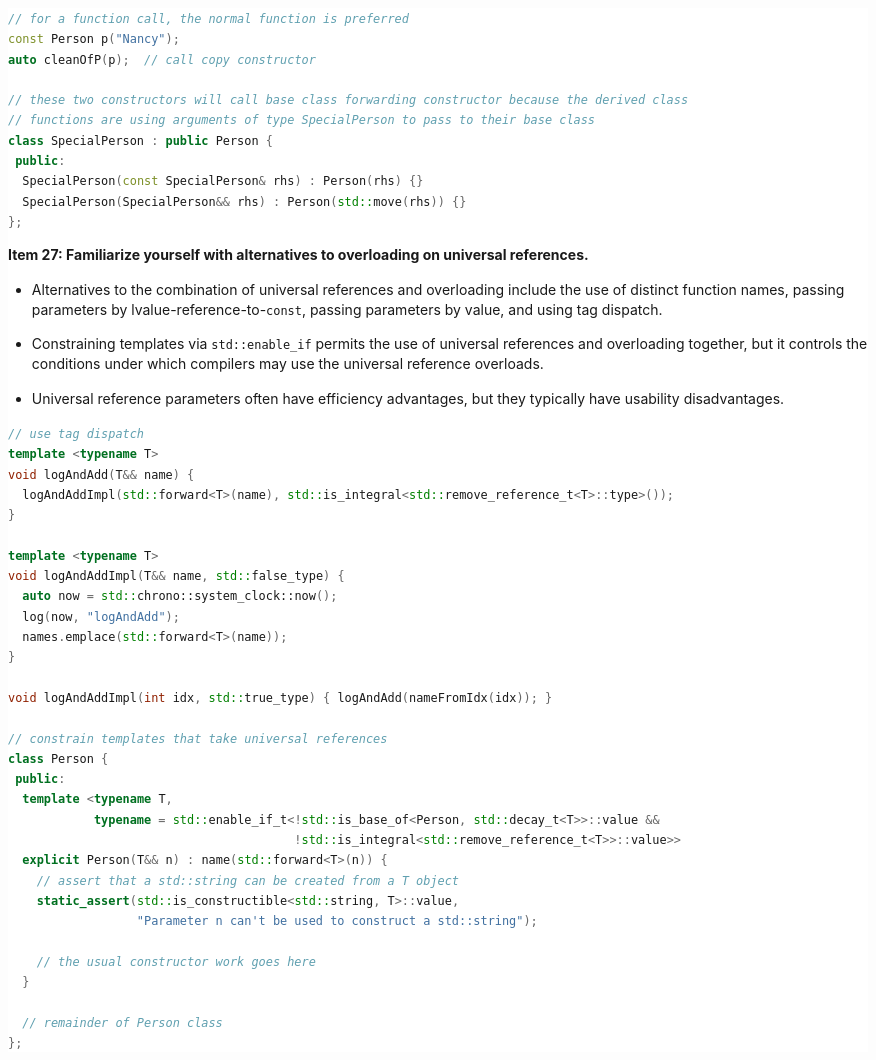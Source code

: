 ```c++
// for a function call, the normal function is preferred
const Person p("Nancy");
auto cleanOfP(p);  // call copy constructor

// these two constructors will call base class forwarding constructor because the derived class
// functions are using arguments of type SpecialPerson to pass to their base class
class SpecialPerson : public Person {
 public:
  SpecialPerson(const SpecialPerson& rhs) : Person(rhs) {}
  SpecialPerson(SpecialPerson&& rhs) : Person(std::move(rhs)) {}
};
```

**Item 27: Familiarize yourself with alternatives to overloading on universal references.**

- Alternatives to the combination of universal references and overloading include the use of distinct function names, passing parameters by lvalue-reference-to-`const`, passing parameters by value, and using tag dispatch.

- Constraining templates via `std::enable_if` permits the use of universal references and overloading together, but it controls the conditions under which compilers may use the universal reference overloads.

- Universal reference parameters often have efficiency advantages, but they typically have usability disadvantages.

```c++
// use tag dispatch
template <typename T>
void logAndAdd(T&& name) {
  logAndAddImpl(std::forward<T>(name), std::is_integral<std::remove_reference_t<T>::type>());
}

template <typename T>
void logAndAddImpl(T&& name, std::false_type) {
  auto now = std::chrono::system_clock::now();
  log(now, "logAndAdd");
  names.emplace(std::forward<T>(name));
}

void logAndAddImpl(int idx, std::true_type) { logAndAdd(nameFromIdx(idx)); }

// constrain templates that take universal references
class Person {
 public:
  template <typename T,
            typename = std::enable_if_t<!std::is_base_of<Person, std::decay_t<T>>::value &&
                                        !std::is_integral<std::remove_reference_t<T>>::value>>
  explicit Person(T&& n) : name(std::forward<T>(n)) {
    // assert that a std::string can be created from a T object
    static_assert(std::is_constructible<std::string, T>::value,
                  "Parameter n can't be used to construct a std::string");

    // the usual constructor work goes here
  }

  // remainder of Person class
};
```
